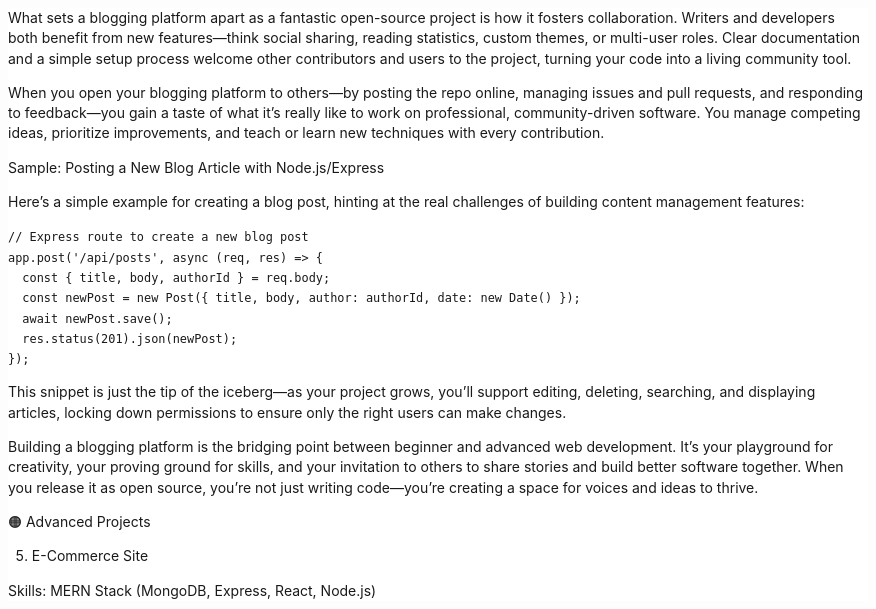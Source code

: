 What sets a blogging platform apart as a fantastic open-source project is how it fosters collaboration. Writers and developers both benefit from new features—think social sharing, reading statistics, custom themes, or multi-user roles. Clear documentation and a simple setup process welcome other contributors and users to the project, turning your code into a living community tool.




When you open your blogging platform to others—by posting the repo online, managing issues and pull requests, and responding to feedback—you gain a taste of what it’s really like to work on professional, community-driven software. You manage competing ideas, prioritize improvements, and teach or learn new techniques with every contribution.




Sample: Posting a New Blog Article with Node.js/Express



Here’s a simple example for creating a blog post, hinting at the real challenges of building content management features:





```
// Express route to create a new blog post
app.post('/api/posts', async (req, res) => {
  const { title, body, authorId } = req.body;
  const newPost = new Post({ title, body, author: authorId, date: new Date() });
  await newPost.save();
  res.status(201).json(newPost);
});
```




This snippet is just the tip of the iceberg—as your project grows, you’ll support editing, deleting, searching, and displaying articles, locking down permissions to ensure only the right users can make changes.








Building a blogging platform is the bridging point between beginner and advanced web development. It’s your playground for creativity, your proving ground for skills, and your invitation to others to share stories and build better software together. When you release it as open source, you’re not just writing code—you’re creating a space for voices and ideas to thrive.




🟠 Advanced Projects




5. E-Commerce Site



Skills: MERN Stack (MongoDB, Express, React, Node.js)
